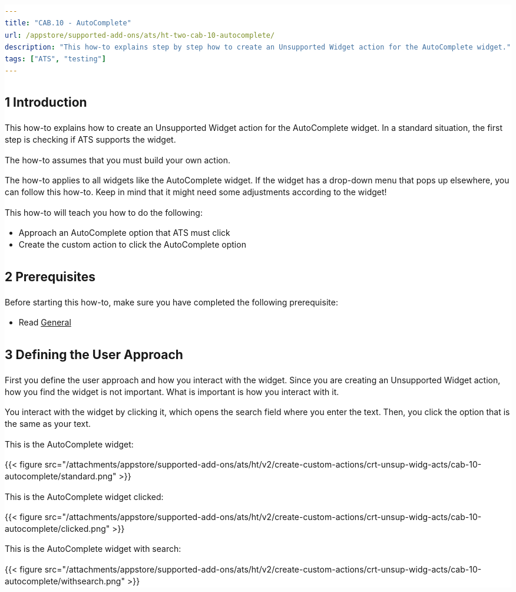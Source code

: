 ```yaml
---
title: "CAB.10 - AutoComplete"
url: /appstore/supported-add-ons/ats/ht-two-cab-10-autocomplete/
description: "This how-to explains step by step how to create an Unsupported Widget action for the AutoComplete widget."
tags: ["ATS", "testing"]
---
```


## 1 Introduction

This how-to explains how to create an Unsupported Widget action for the AutoComplete widget. In a standard situation, the first step is checking if ATS supports the widget. 

The how-to assumes that you must build your own action. 

The how-to applies to all widgets like the AutoComplete widget. If the widget has a drop-down menu that pops up elsewhere, you can follow this how-to. Keep in mind that it might need some adjustments according to the widget!

This how-to will teach you how to do the following:

* Approach an AutoComplete option that ATS must click
* Create the custom action to click the AutoComplete option

## 2 Prerequisites

Before starting this how-to, make sure you have completed the following prerequisite:

* Read [General](/appstore/supported-add-ons/ats/ht-two-custom-action-general/)

## 3 Defining the User Approach

First you define the user approach and how you interact with the widget. Since you are creating an Unsupported Widget action, how you find the widget is not important. What is important is how you interact with it.

You interact with the widget by clicking it, which opens the search field where you enter the text. Then, you click the option that is the same as your text.

This is the AutoComplete widget:

{{< figure src="/attachments/appstore/supported-add-ons/ats/ht/v2/create-custom-actions/crt-unsup-widg-acts/cab-10-autocomplete/standard.png" >}}

This is the AutoComplete widget clicked:

{{< figure src="/attachments/appstore/supported-add-ons/ats/ht/v2/create-custom-actions/crt-unsup-widg-acts/cab-10-autocomplete/clicked.png" >}}

This is the AutoComplete widget with search:

{{< figure src="/attachments/appstore/supported-add-ons/ats/ht/v2/create-custom-actions/crt-unsup-widg-acts/cab-10-autocomplete/withsearch.png" >}}
